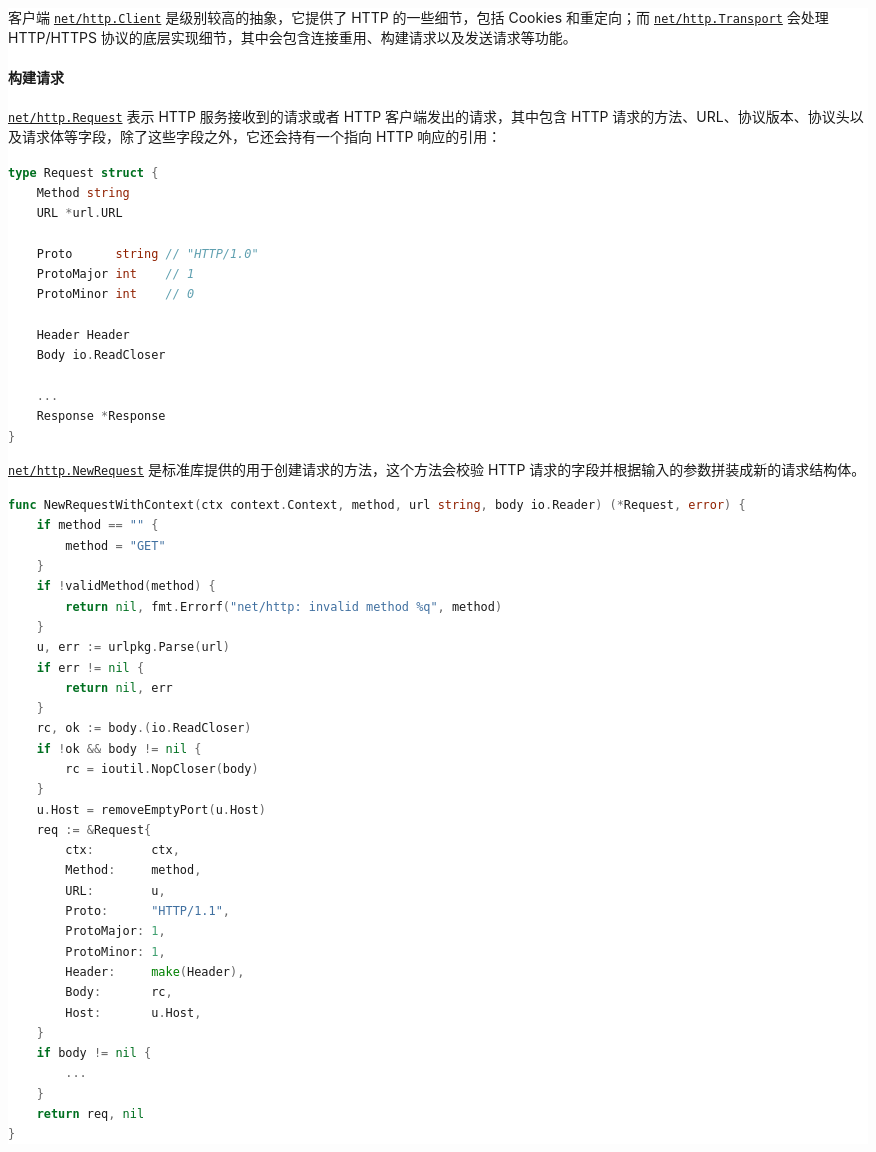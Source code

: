 客户端 [`net/http.Client`](https://draveness.me/golang/tree/net/http.Client) 是级别较高的抽象，它提供了 HTTP 的一些细节，包括 Cookies 和重定向；而 [`net/http.Transport`](https://draveness.me/golang/tree/net/http.Transport) 会处理 HTTP/HTTPS 协议的底层实现细节，其中会包含连接重用、构建请求以及发送请求等功能。



#### 构建请求

[`net/http.Request`](https://draveness.me/golang/tree/net/http.Request) 表示 HTTP 服务接收到的请求或者 HTTP 客户端发出的请求，其中包含 HTTP 请求的方法、URL、协议版本、协议头以及请求体等字段，除了这些字段之外，它还会持有一个指向 HTTP 响应的引用：

```go
type Request struct {
	Method string
	URL *url.URL

	Proto      string // "HTTP/1.0"
	ProtoMajor int    // 1
	ProtoMinor int    // 0

	Header Header
	Body io.ReadCloser

	...
	Response *Response
}
```

[`net/http.NewRequest`](https://draveness.me/golang/tree/net/http.NewRequest) 是标准库提供的用于创建请求的方法，这个方法会校验 HTTP 请求的字段并根据输入的参数拼装成新的请求结构体。

```go
func NewRequestWithContext(ctx context.Context, method, url string, body io.Reader) (*Request, error) {
	if method == "" {
		method = "GET"
	}
	if !validMethod(method) {
		return nil, fmt.Errorf("net/http: invalid method %q", method)
	}
	u, err := urlpkg.Parse(url)
	if err != nil {
		return nil, err
	}
	rc, ok := body.(io.ReadCloser)
	if !ok && body != nil {
		rc = ioutil.NopCloser(body)
	}
	u.Host = removeEmptyPort(u.Host)
	req := &Request{
		ctx:        ctx,
		Method:     method,
		URL:        u,
		Proto:      "HTTP/1.1",
		ProtoMajor: 1,
		ProtoMinor: 1,
		Header:     make(Header),
		Body:       rc,
		Host:       u.Host,
	}
	if body != nil {
		...
	}
	return req, nil
}
```
